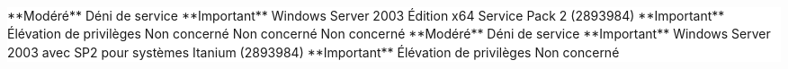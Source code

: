 </td>
<td style="border:1px solid black;">
**Modéré**  
Déni de service

</td>
<td style="border:1px solid black;">
**Important**

</td>
</tr>
<tr>
<td style="border:1px solid black;">
Windows Server 2003 Édition x64 Service Pack 2  
(2893984)

</td>
<td style="border:1px solid black;">
**Important**  
Élévation de privilèges

</td>
<td style="border:1px solid black;">
Non concerné

</td>
<td style="border:1px solid black;">
Non concerné

</td>
<td style="border:1px solid black;">
Non concerné

</td>
<td style="border:1px solid black;">
**Modéré**  
Déni de service

</td>
<td style="border:1px solid black;">
**Important**

</td>
</tr>
<tr>
<td style="border:1px solid black;">
Windows Server 2003 avec SP2 pour systèmes Itanium  
(2893984)

</td>
<td style="border:1px solid black;">
**Important**  
Élévation de privilèges

</td>
<td style="border:1px solid black;">
Non concerné
